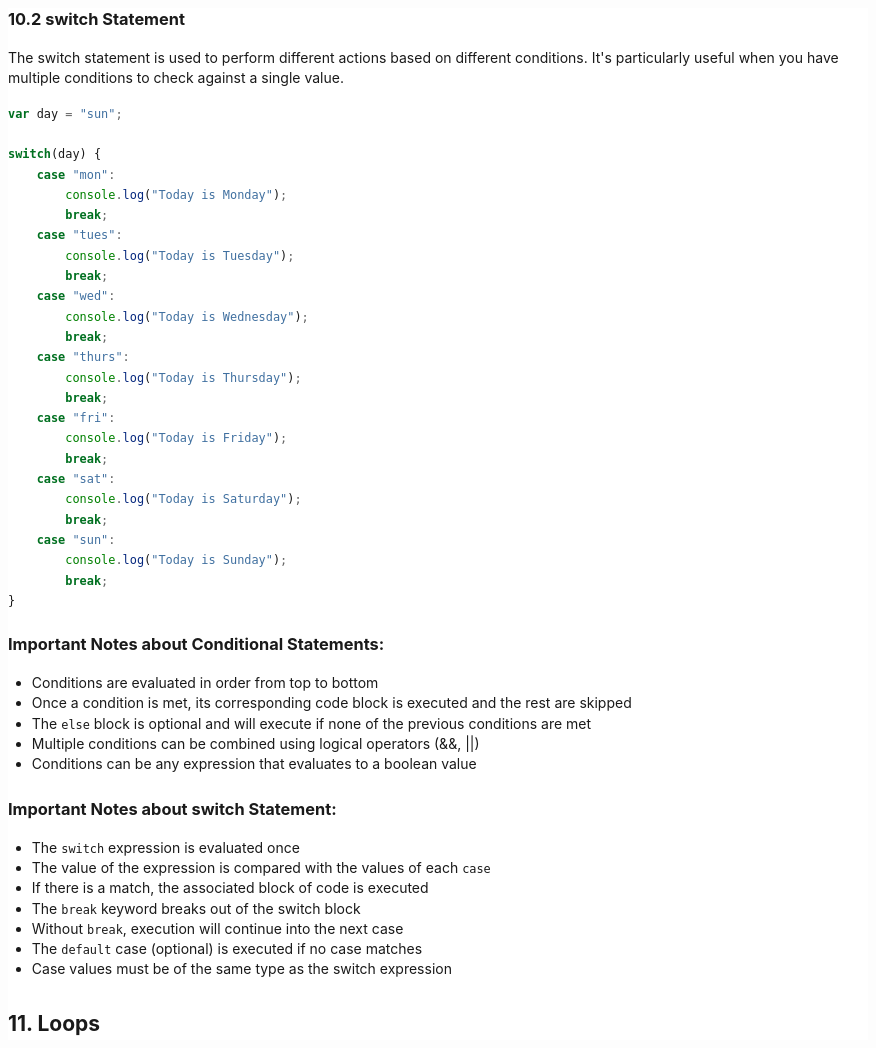 ### 10.2 switch Statement
The switch statement is used to perform different actions based on different conditions. It's particularly useful when you have multiple conditions to check against a single value.

```javascript
var day = "sun";

switch(day) {
    case "mon":
        console.log("Today is Monday");
        break;
    case "tues":
        console.log("Today is Tuesday");
        break;
    case "wed":
        console.log("Today is Wednesday");
        break;
    case "thurs":
        console.log("Today is Thursday");
        break;
    case "fri":
        console.log("Today is Friday");
        break;
    case "sat":
        console.log("Today is Saturday");
        break;
    case "sun":
        console.log("Today is Sunday");
        break;
}
```

### Important Notes about Conditional Statements:
- Conditions are evaluated in order from top to bottom
- Once a condition is met, its corresponding code block is executed and the rest are skipped
- The `else` block is optional and will execute if none of the previous conditions are met
- Multiple conditions can be combined using logical operators (&&, ||)
- Conditions can be any expression that evaluates to a boolean value

### Important Notes about switch Statement:
- The `switch` expression is evaluated once
- The value of the expression is compared with the values of each `case`
- If there is a match, the associated block of code is executed
- The `break` keyword breaks out of the switch block
- Without `break`, execution will continue into the next case
- The `default` case (optional) is executed if no case matches
- Case values must be of the same type as the switch expression

## 11. Loops
